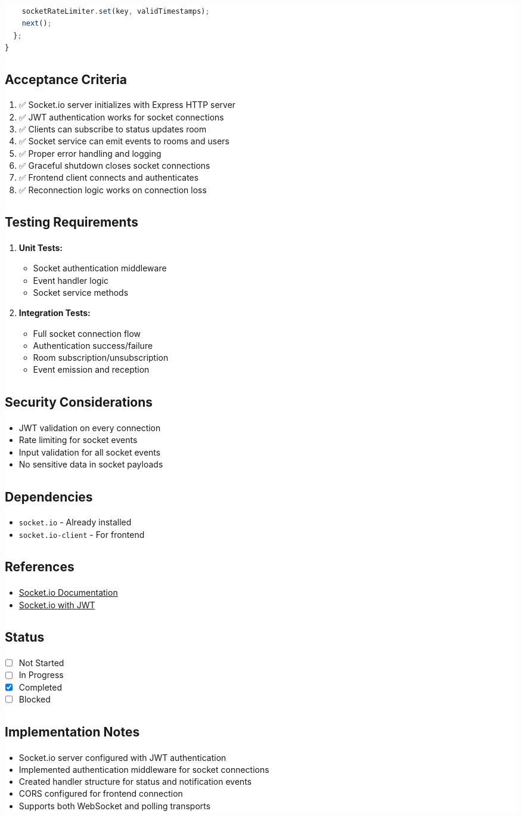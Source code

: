 ```typescript
    socketRateLimiter.set(key, validTimestamps);
    next();
  };
}
```

## Acceptance Criteria
1. ✅ Socket.io server initializes with Express HTTP server
2. ✅ JWT authentication works for socket connections
3. ✅ Clients can subscribe to status updates room
4. ✅ Socket service can emit events to rooms and users
5. ✅ Proper error handling and logging
6. ✅ Graceful shutdown closes socket connections
7. ✅ Frontend client connects and authenticates
8. ✅ Reconnection logic works on connection loss

## Testing Requirements
1. **Unit Tests:**
   - Socket authentication middleware
   - Event handler logic
   - Socket service methods

2. **Integration Tests:**
   - Full socket connection flow
   - Authentication success/failure
   - Room subscription/unsubscription
   - Event emission and reception

## Security Considerations
- JWT validation on every connection
- Rate limiting for socket events
- Input validation for all socket events
- No sensitive data in socket payloads

## Dependencies
- `socket.io` - Already installed
- `socket.io-client` - For frontend

## References
- [Socket.io Documentation](https://socket.io/docs/v4/)
- [Socket.io with JWT](https://socket.io/docs/v4/middlewares/#sending-credentials)

## Status
- [ ] Not Started
- [ ] In Progress
- [x] Completed
- [ ] Blocked

## Implementation Notes
- Socket.io server configured with JWT authentication
- Implemented authentication middleware for socket connections
- Created handler structure for status and notification events
- CORS configured for frontend connection
- Supports both WebSocket and polling transports